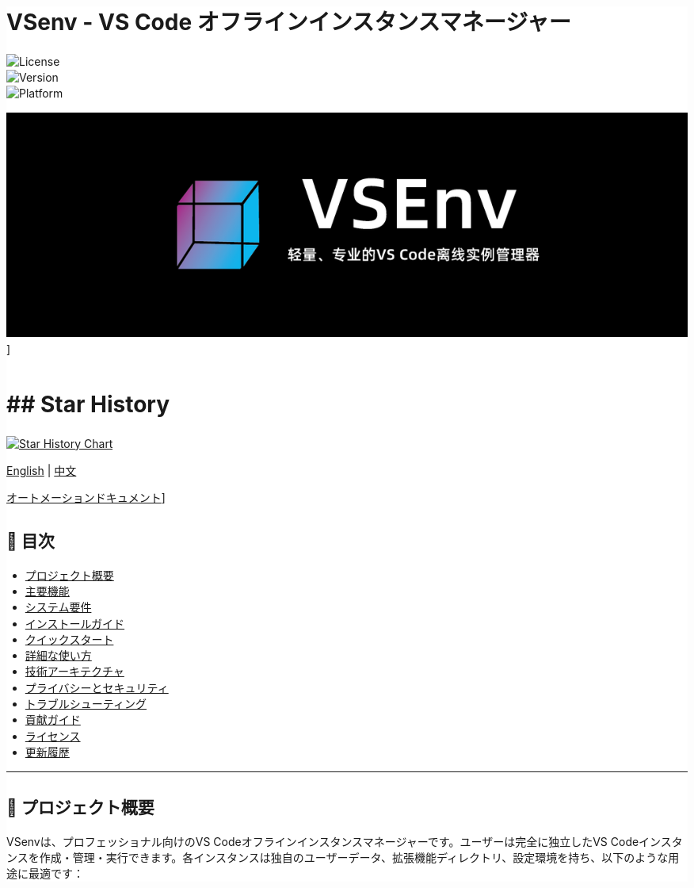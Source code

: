﻿# VSenv - VS Code オフラインインスタンスマネージャー 

![License](https://img.shields.io/badge/License-AGPLv3.0-blue.svg )  
![Version](https://img.shields.io/badge/Version-1.0.0-green.svg )  
![Platform](https://img.shields.io/badge/Platform-Windows-lightgrey.svg )

![Image](./images/vsenv.png)]

# ## Star History
[![Star History Chart](https://api.star-history.com/svg?repos=dhjs0000/vsenv&type=Date)](https://www.star-history.com/#dhjs0000/vsenv&Date)

[English](./README_EN.md) | [中文](./README.md)

[オートメーションドキュメント](./AutomationDocs.md)]

## 📖 目次
- [プロジェクト概要](#プロジェクト概要)
- [主要機能](#主要機能)
- [システム要件](#システム要件)
- [インストールガイド](#インストールガイド)
- [クイックスタート](#クイックスタート)
- [詳細な使い方](#詳細な使い方)
- [技術アーキテクチャ](#技術アーキテクチャ)
- [プライバシーとセキュリティ](#プライバシーとセキュリティ)
- [トラブルシューティング](#トラブルシューティング)
- [貢献ガイド](#貢献ガイド)
- [ライセンス](#ライセンス)
- [更新履歴](#更新履歴)

---

## 🚀 プロジェクト概要

VSenvは、プロフェッショナル向けのVS Codeオフラインインスタンスマネージャーです。ユーザーは完全に独立したVS Codeインスタンスを作成・管理・実行できます。各インスタンスは独自のユーザーデータ、拡張機能ディレクトリ、設定環境を持ち、以下のような用途に最適です：
